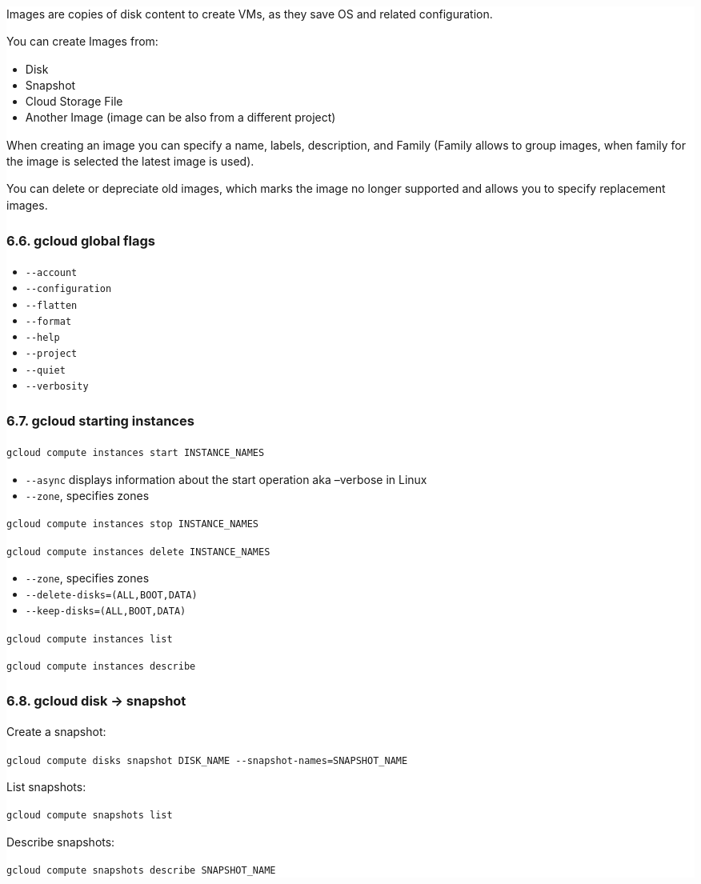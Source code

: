 Images are copies of disk content to create VMs, as they save OS and related configuration.

You can create Images from:

- Disk
- Snapshot
- Cloud Storage File
- Another Image (image can be also from a different project)

When creating an image you can specify a name, labels, description, and Family (Family allows to group images, when family for the image is selected the latest image is used).

You can delete or depreciate old images, which marks the image no longer supported and allows you to specify replacement images.

### 6.6. gcloud global flags

- `--account`
- `--configuration`
- `--flatten`
- `--format`
- `--help`
- `--project`
- `--quiet`
- `--verbosity`

### 6.7. gcloud starting instances

`gcloud compute instances start INSTANCE_NAMES`

- `--async` displays information about the start operation aka –verbose in Linux
- `--zone`, specifies zones

`gcloud compute instances stop INSTANCE_NAMES`

`gcloud compute instances delete INSTANCE_NAMES`

- `--zone`, specifies zones
- `--delete-disks=(ALL,BOOT,DATA)`
- `--keep-disks=(ALL,BOOT,DATA)`

`gcloud compute instances list`

`gcloud compute instances describe`

### 6.8. gcloud disk -> snapshot

Create a snapshot:

`gcloud compute disks snapshot DISK_NAME --snapshot-names=SNAPSHOT_NAME`

List snapshots:

`gcloud compute snapshots list`

Describe snapshots:

`gcloud compute snapshots describe SNAPSHOT_NAME`
